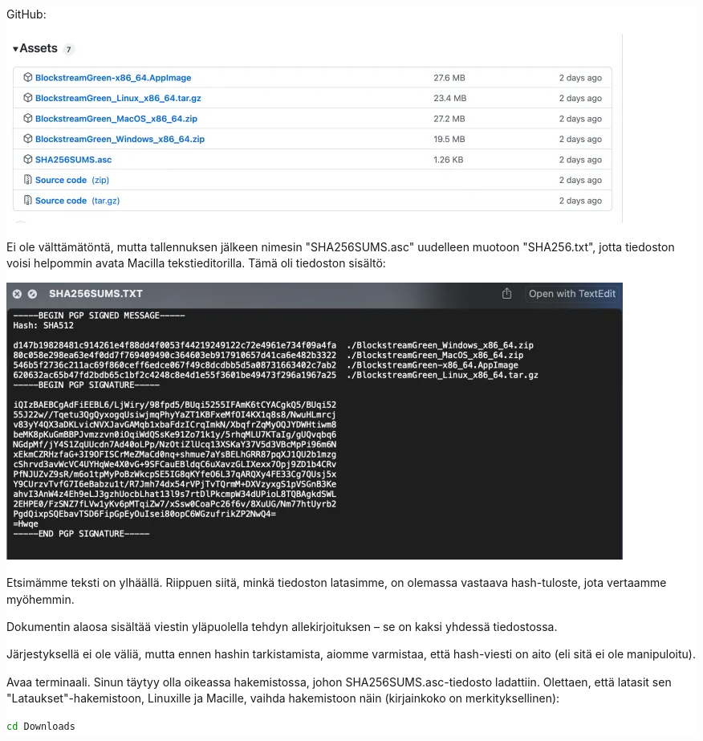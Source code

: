 GitHub:

![kuva](assets/11.webp)

Ei ole välttämätöntä, mutta tallennuksen jälkeen nimesin "SHA256SUMS.asc" uudelleen muotoon "SHA256.txt", jotta tiedoston voisi helpommin avata Macilla tekstieditorilla. Tämä oli tiedoston sisältö:

![kuva](assets/12.webp)

Etsimämme teksti on ylhäällä. Riippuen siitä, minkä tiedoston latasimme, on olemassa vastaava hash-tuloste, jota vertaamme myöhemmin.

Dokumentin alaosa sisältää viestin yläpuolella tehdyn allekirjoituksen – se on kaksi yhdessä tiedostossa.

Järjestyksellä ei ole väliä, mutta ennen hashin tarkistamista, aiomme varmistaa, että hash-viesti on aito (eli sitä ei ole manipuloitu).

Avaa terminaali. Sinun täytyy olla oikeassa hakemistossa, johon SHA256SUMS.asc-tiedosto ladattiin. Olettaen, että latasit sen "Lataukset"-hakemistoon, Linuxille ja Macille, vaihda hakemistoon näin (kirjainkoko on merkityksellinen):

```bash
cd Downloads
```
